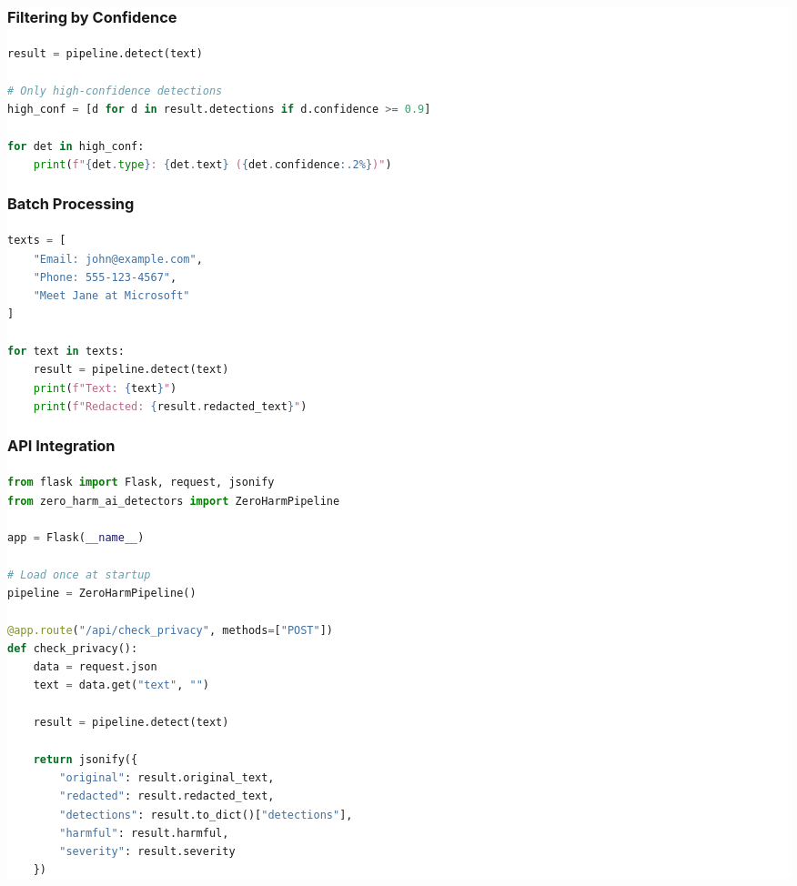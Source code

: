 ### Filtering by Confidence

```python
result = pipeline.detect(text)

# Only high-confidence detections
high_conf = [d for d in result.detections if d.confidence >= 0.9]

for det in high_conf:
    print(f"{det.type}: {det.text} ({det.confidence:.2%})")
```

### Batch Processing

```python
texts = [
    "Email: john@example.com",
    "Phone: 555-123-4567",
    "Meet Jane at Microsoft"
]

for text in texts:
    result = pipeline.detect(text)
    print(f"Text: {text}")
    print(f"Redacted: {result.redacted_text}")
```

### API Integration

```python
from flask import Flask, request, jsonify
from zero_harm_ai_detectors import ZeroHarmPipeline

app = Flask(__name__)

# Load once at startup
pipeline = ZeroHarmPipeline()

@app.route("/api/check_privacy", methods=["POST"])
def check_privacy():
    data = request.json
    text = data.get("text", "")
    
    result = pipeline.detect(text)
    
    return jsonify({
        "original": result.original_text,
        "redacted": result.redacted_text,
        "detections": result.to_dict()["detections"],
        "harmful": result.harmful,
        "severity": result.severity
    })
```

